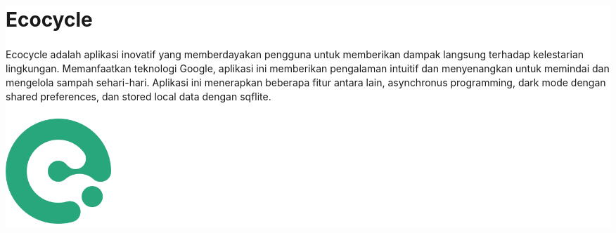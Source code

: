 # Ecocycle

Ecocycle adalah aplikasi inovatif yang memberdayakan pengguna untuk memberikan dampak langsung terhadap kelestarian lingkungan. Memanfaatkan teknologi Google, aplikasi ini memberikan pengalaman intuitif dan menyenangkan untuk memindai dan mengelola sampah sehari-hari. Aplikasi ini menerapkan beberapa fitur antara lain, asynchronus programming, dark mode dengan shared preferences, dan stored local data dengan sqflite.
<br><br><img src="assets/images/logo_hijau.png" width="150"/><br>

